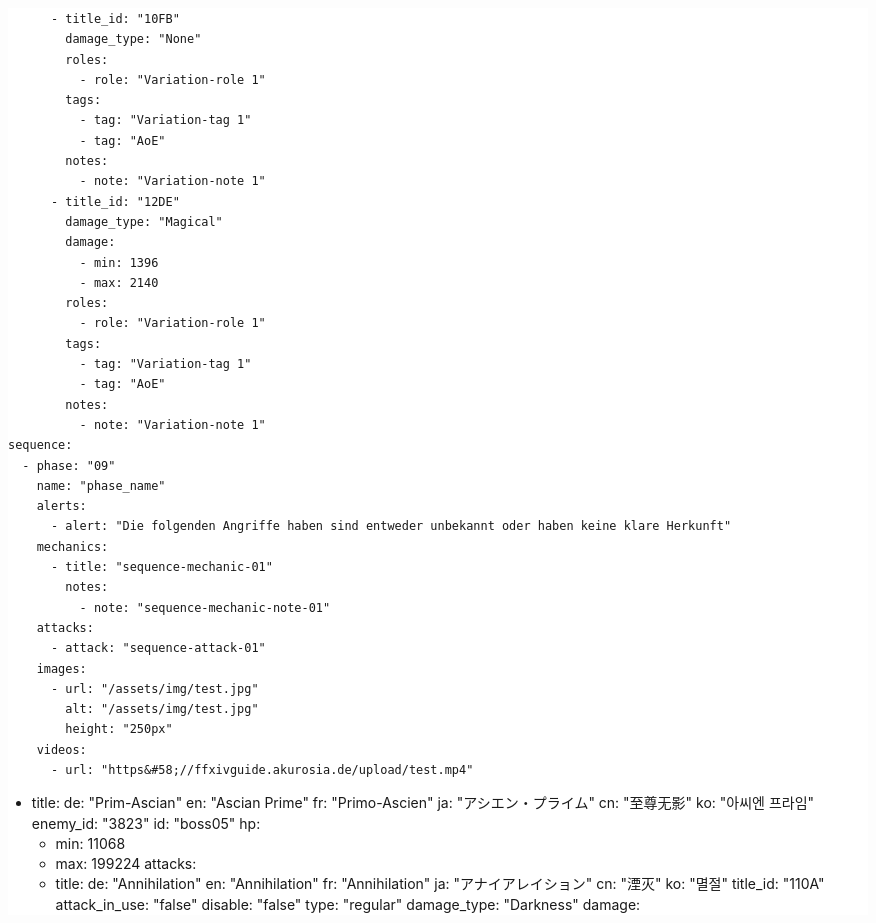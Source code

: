          - title_id: "10FB"
            damage_type: "None"
            roles:
              - role: "Variation-role 1"
            tags:
              - tag: "Variation-tag 1"
              - tag: "AoE"
            notes:
              - note: "Variation-note 1"
          - title_id: "12DE"
            damage_type: "Magical"
            damage:
              - min: 1396
              - max: 2140
            roles:
              - role: "Variation-role 1"
            tags:
              - tag: "Variation-tag 1"
              - tag: "AoE"
            notes:
              - note: "Variation-note 1"
    sequence:
      - phase: "09"
        name: "phase_name"
        alerts:
          - alert: "Die folgenden Angriffe haben sind entweder unbekannt oder haben keine klare Herkunft"
        mechanics:
          - title: "sequence-mechanic-01"
            notes:
              - note: "sequence-mechanic-note-01"
        attacks:
          - attack: "sequence-attack-01"
        images:
          - url: "/assets/img/test.jpg"
            alt: "/assets/img/test.jpg"
            height: "250px"
        videos:
          - url: "https&#58;//ffxivguide.akurosia.de/upload/test.mp4"
  - title:
      de: "Prim-Ascian"
      en: "Ascian Prime"
      fr: "Primo-Ascien"
      ja: "アシエン・プライム"
      cn: "至尊无影"
      ko: "아씨엔 프라임"
    enemy_id: "3823"
    id: "boss05"
    hp:
      - min: 11068
      - max: 199224
    attacks:
      - title:
          de: "Annihilation"
          en: "Annihilation"
          fr: "Annihilation"
          ja: "アナイアレイション"
          cn: "湮灭"
          ko: "멸절"
        title_id: "110A"
        attack_in_use: "false"
        disable: "false"
        type: "regular"
        damage_type: "Darkness"
        damage:
